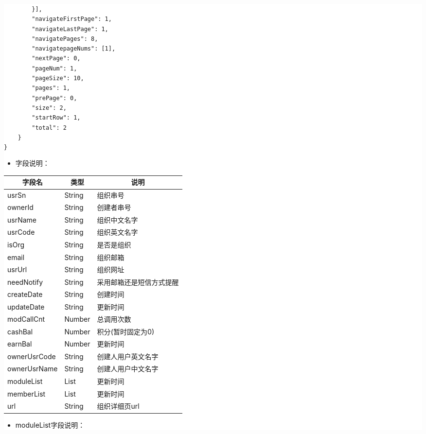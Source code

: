     		}],
    		"navigateFirstPage": 1,
    		"navigateLastPage": 1,
    		"navigatePages": 8,
    		"navigatepageNums": [1],
    		"nextPage": 0,
    		"pageNum": 1,
    		"pageSize": 10,
    		"pages": 1,
    		"prePage": 0,
    		"size": 2,
    		"startRow": 1,
    		"total": 2
    	}
    }

- 字段说明：

|字段名|类型|说明|
|-----  |----- |-----   |
|usrSn |String | 组织串号|
|ownerId |String | 创建者串号|
|usrName |String | 组织中文名字|
|usrCode |String | 组织英文名字|
|isOrg |String | 是否是组织|
|email |String | 组织邮箱|
|usrUrl |String | 组织网址|
|needNotify |String | 采用邮箱还是短信方式提醒|
|createDate |String | 创建时间|
|updateDate |String | 更新时间|
|modCallCnt |Number | 总调用次数|
|cashBal |Number | 积分(暂时固定为0)|
|earnBal |Number | 更新时间|
|ownerUsrCode |String | 创建人用户英文名字|
|ownerUsrName |String | 创建人用户中文名字|
|moduleList |List | 更新时间|
|memberList |List | 更新时间|
|url |String | 组织详细页url|

- moduleList字段说明：

